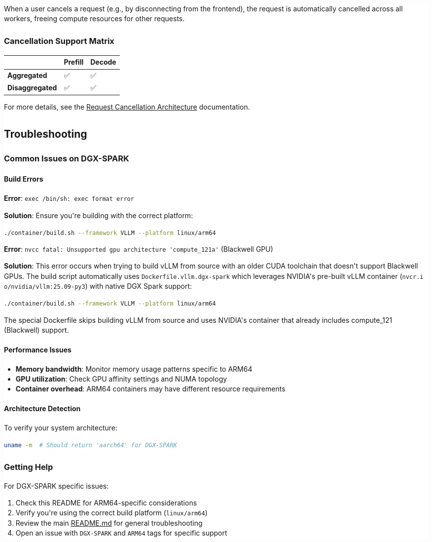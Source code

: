 When a user cancels a request (e.g., by disconnecting from the frontend), the request is automatically cancelled across all workers, freeing compute resources for other requests.

### Cancellation Support Matrix

| | Prefill | Decode |
|-|---------|--------|
| **Aggregated** | ✅ | ✅ |
| **Disaggregated** | ✅ | ✅ |

For more details, see the [Request Cancellation Architecture](../../../docs/fault_tolerance/request_cancellation.md) documentation.

## Troubleshooting

### Common Issues on DGX-SPARK

#### Build Errors

**Error**: `exec /bin/sh: exec format error`

**Solution**: Ensure you're building with the correct platform:
```bash
./container/build.sh --framework VLLM --platform linux/arm64
```

**Error**: `nvcc fatal: Unsupported gpu architecture 'compute_121a'` (Blackwell GPU)

**Solution**: This error occurs when trying to build vLLM from source with an older CUDA toolchain that doesn't support Blackwell GPUs. The build script automatically uses `Dockerfile.vllm.dgx-spark` which leverages NVIDIA's pre-built vLLM container (`nvcr.io/nvidia/vllm:25.09-py3`) with native DGX Spark support:
```bash
./container/build.sh --framework VLLM --platform linux/arm64
```
The special Dockerfile skips building vLLM from source and uses NVIDIA's container that already includes compute_121 (Blackwell) support.

#### Performance Issues

- **Memory bandwidth**: Monitor memory usage patterns specific to ARM64
- **GPU utilization**: Check GPU affinity settings and NUMA topology
- **Container overhead**: ARM64 containers may have different resource requirements

#### Architecture Detection

To verify your system architecture:
```bash
uname -m  # Should return 'aarch64' for DGX-SPARK
```

### Getting Help

For DGX-SPARK specific issues:
1. Check this README for ARM64-specific considerations
2. Verify you're using the correct build platform (`linux/arm64`)
3. Review the main [README.md](./README.md) for general troubleshooting
4. Open an issue with `DGX-SPARK` and `ARM64` tags for specific support
